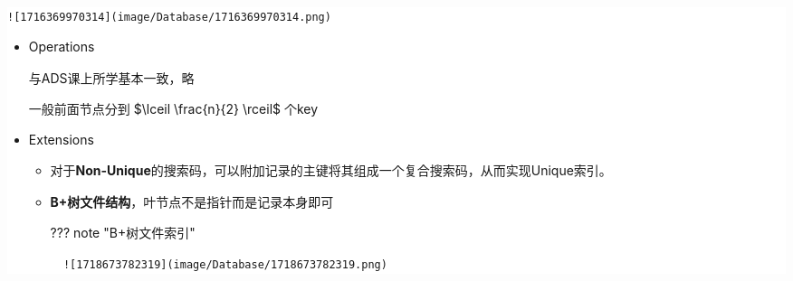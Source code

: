     ![1716369970314](image/Database/1716369970314.png)

- Operations

    与ADS课上所学基本一致，略

    一般前面节点分到 $\lceil \frac{n}{2} \rceil$ 个key

- Extensions

    - 对于**Non-Unique**的搜索码，可以附加记录的主键将其组成一个复合搜索码，从而实现Unique索引。

    - **B+树文件结构**，叶节点不是指针而是记录本身即可

        ??? note "B+树文件索引"

            ![1718673782319](image/Database/1718673782319.png)